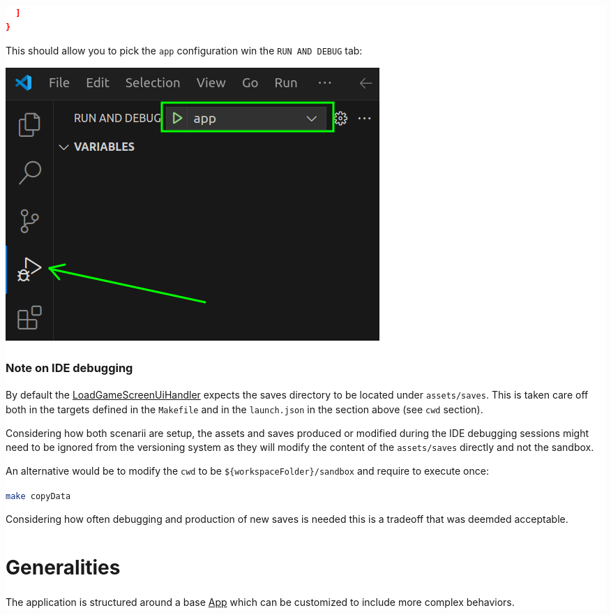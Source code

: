 ```json
  ]
}
```

This should allow you to pick the `app` configuration win the `RUN AND DEBUG` tab:

![Launch config](resources/launch-config.png)

### Note on IDE debugging

By default the [LoadGameScreenUiHandler](src/lib/ui/LoadGameScreenUiHandler.cc) expects the saves directory to be located under `assets/saves`. This is taken care off both in the targets defined in the `Makefile` and in the `launch.json` in the section above (see `cwd` section).

Considering how both scenarii are setup, the assets and saves produced or modified during the IDE debugging sessions might need to be ignored from the versioning system as they will modify the content of the `assets/saves` directly and not the sandbox.

An alternative would be to modify the `cwd` to be `${workspaceFolder}/sandbox` and require to execute once:

```bash
make copyData
```

Considering how often debugging and production of new saves is needed this is a tradeoff that was deemded acceptable.

# Generalities

The application is structured around a base [App](src/lib/App.hh) which can be customized to include more complex behaviors.
